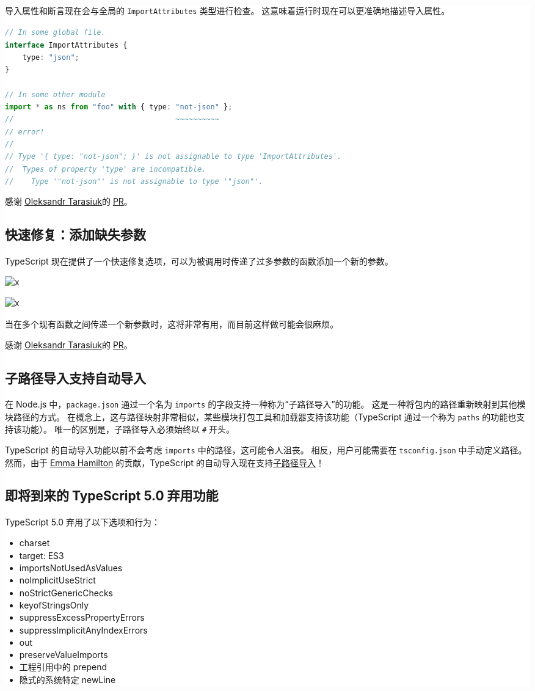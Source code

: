 导入属性和断言现在会与全局的 `ImportAttributes` 类型进行检查。
这意味着运行时现在可以更准确地描述导入属性。

```ts
// In some global file.
interface ImportAttributes {
    type: "json";
}

// In some other module
import * as ns from "foo" with { type: "not-json" };
//                                     ~~~~~~~~~~
// error!
//
// Type '{ type: "not-json"; }' is not assignable to type 'ImportAttributes'.
//  Types of property 'type' are incompatible.
//    Type '"not-json"' is not assignable to type '"json"'.
```

感谢 [Oleksandr Tarasiuk](https://github.com/a-tarasyuk)的 [PR](https://github.com/microsoft/TypeScript/pull/56034)。

## 快速修复：添加缺失参数

TypeScript 现在提供了一个快速修复选项，可以为被调用时传递了过多参数的函数添加一个新的参数。

![x](https://devblogs.microsoft.com/typescript/wp-content/uploads/sites/11/2024/01/add-missing-params-5-4-beta-before.png)

![x](https://devblogs.microsoft.com/typescript/wp-content/uploads/sites/11/2024/01/add-missing-params-5-4-beta-after.png)

当在多个现有函数之间传递一个新参数时，这将非常有用，而目前这样做可能会很麻烦。

感谢 [Oleksandr Tarasiuk](https://github.com/a-tarasyuk)的 [PR](https://github.com/microsoft/TypeScript/pull/56411)。

## 子路径导入支持自动导入

在 Node.js 中，`package.json` 通过一个名为 `imports` 的字段支持一种称为“子路径导入”的功能。
这是一种将包内的路径重新映射到其他模块路径的方式。
在概念上，这与路径映射非常相似，某些模块打包工具和加载器支持该功能（TypeScript 通过一个称为 `paths` 的功能也支持该功能）。
唯一的区别是，子路径导入必须始终以 `#` 开头。

TypeScript 的自动导入功能以前不会考虑 `imports` 中的路径，这可能令人沮丧。
相反，用户可能需要在 `tsconfig.json` 中手动定义路径。
然而，由于 [Emma Hamilton](https://github.com/emmatown) 的贡献，TypeScript 的自动导入现在支持[子路径导入](https://github.com/microsoft/TypeScript/pull/55015)！

## 即将到来的 TypeScript 5.0 弃用功能

TypeScript 5.0 弃用了以下选项和行为：

- charset
- target: ES3
- importsNotUsedAsValues
- noImplicitUseStrict
- noStrictGenericChecks
- keyofStringsOnly
- suppressExcessPropertyErrors
- suppressImplicitAnyIndexErrors
- out
- preserveValueImports
- 工程引用中的 prepend
- 隐式的系统特定 newLine
